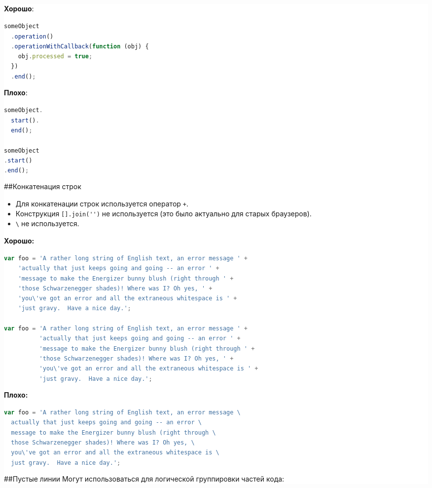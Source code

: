 **Хорошо**:

```js
someObject
  .operation()
  .operationWithCallback(function (obj) {
    obj.processed = true;
  })
  .end();
```

**Плохо**:

```js
someObject.
  start().
  end();

someObject
.start()
.end();
```

##<a name="18"></a>Конкатенация строк
  * Для конкатенации строк используется оператор `+`.
  * Конструкция `[].join('')` не используется (это было актуально для старых браузеров).
  * `\` не используется.

**Хорошо:**
```javascript
var foo = 'A rather long string of English text, an error message ' +
    'actually that just keeps going and going -- an error ' +
    'message to make the Energizer bunny blush (right through ' +
    'those Schwarzenegger shades)! Where was I? Oh yes, ' +
    'you\'ve got an error and all the extraneous whitespace is ' +
    'just gravy.  Have a nice day.';

var foo = 'A rather long string of English text, an error message ' +
          'actually that just keeps going and going -- an error ' +
          'message to make the Energizer bunny blush (right through ' +
          'those Schwarzenegger shades)! Where was I? Oh yes, ' +
          'you\'ve got an error and all the extraneous whitespace is ' +
          'just gravy.  Have a nice day.';
```
**Плохо:**
```javascript
var foo = 'A rather long string of English text, an error message \
  actually that just keeps going and going -- an error \
  message to make the Energizer bunny blush (right through \
  those Schwarzenegger shades)! Where was I? Oh yes, \
  you\'ve got an error and all the extraneous whitespace is \
  just gravy.  Have a nice day.';
```

##<a name="19"></a>Пустые линии
Могут использоваться для логической группировки частей кода:
